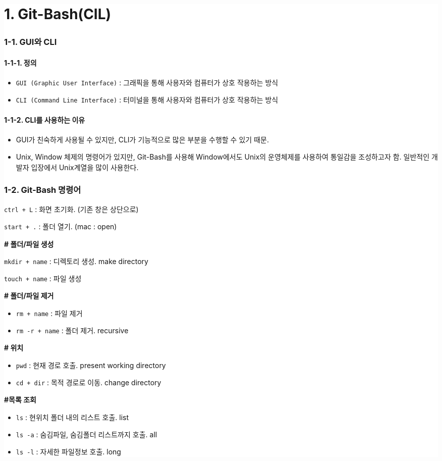 

# 1. Git-Bash(CIL)



### 1-1. GUI와 CLI



#### 1-1-1. 정의

- `GUI (Graphic User Interface)` : 그래픽을 통해 사용자와 컴퓨터가 상호 작용하는 방식

- `CLI (Command Line Interface)` : 터미널을 통해 사용자와 컴퓨터가 상호 작용하는 방식



#### 1-1-2. CLI를 사용하는 이유

- GUI가 친숙하게 사용될 수 있지만, CLI가 기능적으로 많은 부분을 수행할 수 있기 때문.

- Unix, Window 체제의 명령어가 있지만, Git-Bash를 사용해 Window에서도 Unix의 운영체제를 사용하여 통일감을 조성하고자 함. 일반적인 개발자 입장에서 Unix계열을 많이 사용한다.



### 1-2. Git-Bash 명령어

`ctrl + L` : 화면 초기화. (기존 창은 상단으로)

`start + .` : 폴더 열기. (mac : open)



**\# 폴더/파일 생성**

`mkdir + name` : 디렉토리 생성. make directory

`touch + name` : 파일 생성



**\# 폴더/파일 제거**

- `rm + name` : 파일 제거

- `rm -r + name` : 폴더 제거. recursive



**\# 위치**

- `pwd` : 현재 경로 호출. present working directory

- `cd + dir` : 목적 경로로 이동. change directory



**\#목록 조회**

- `ls` : 현위치 폴더 내의 리스트 호출. list

- `ls -a` : 숨김파일, 숨김폴더 리스트까지 호출. all

- `ls -l` : 자세한 파일정보 호출. long
